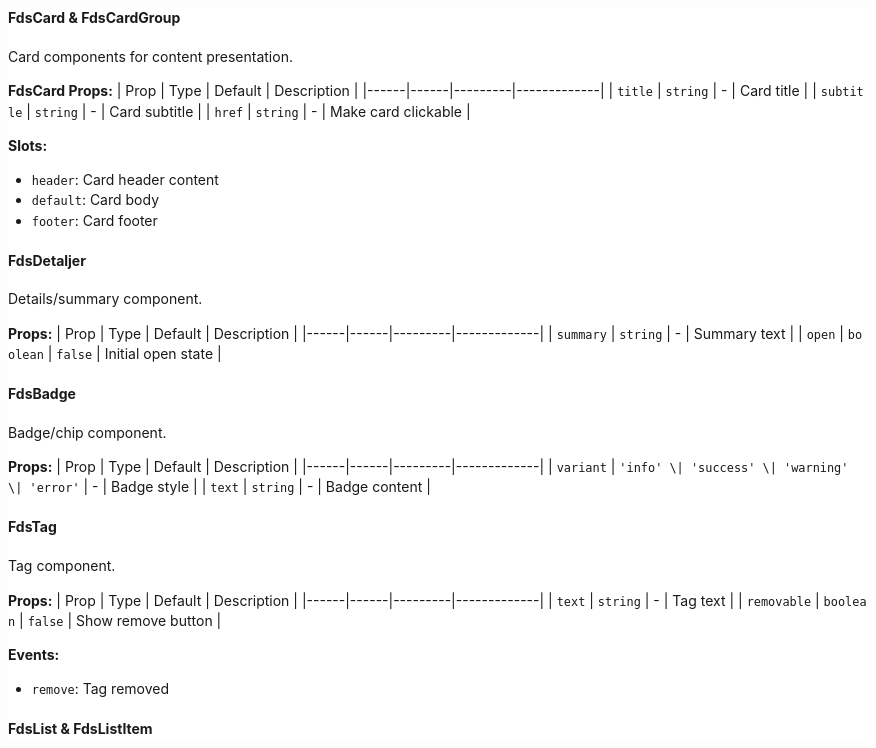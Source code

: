 #### FdsCard & FdsCardGroup

Card components for content presentation.

**FdsCard Props:**
| Prop | Type | Default | Description |
|------|------|---------|-------------|
| `title` | `string` | - | Card title |
| `subtitle` | `string` | - | Card subtitle |
| `href` | `string` | - | Make card clickable |

**Slots:**
- `header`: Card header content
- `default`: Card body
- `footer`: Card footer

#### FdsDetaljer

Details/summary component.

**Props:**
| Prop | Type | Default | Description |
|------|------|---------|-------------|
| `summary` | `string` | - | Summary text |
| `open` | `boolean` | `false` | Initial open state |

#### FdsBadge

Badge/chip component.

**Props:**
| Prop | Type | Default | Description |
|------|------|---------|-------------|
| `variant` | `'info' \| 'success' \| 'warning' \| 'error'` | - | Badge style |
| `text` | `string` | - | Badge content |

#### FdsTag

Tag component.

**Props:**
| Prop | Type | Default | Description |
|------|------|---------|-------------|
| `text` | `string` | - | Tag text |
| `removable` | `boolean` | `false` | Show remove button |

**Events:**
- `remove`: Tag removed

#### FdsList & FdsListItem
